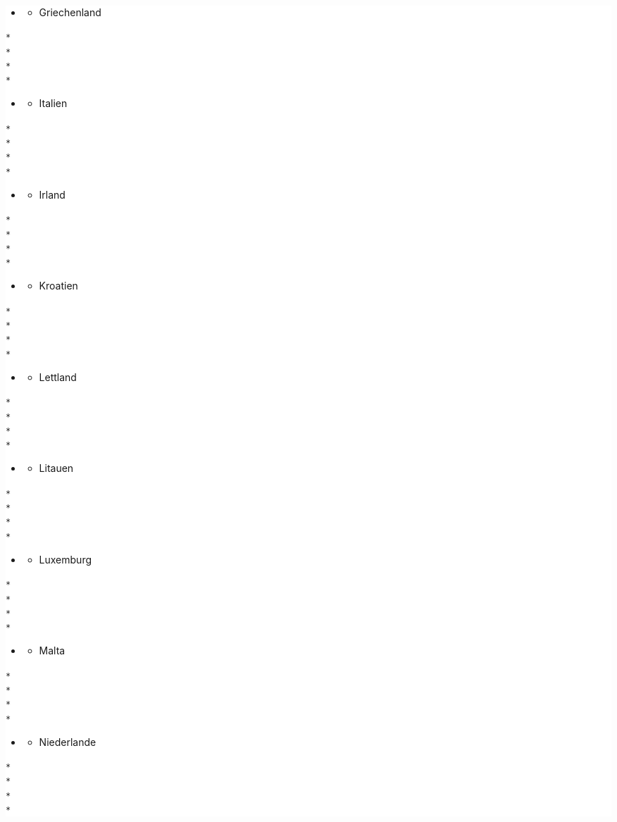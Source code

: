 *    *   Griechenland

    *
    *
    *
    *

*    *   Italien

    *
    *
    *
    *

*    *   Irland

    *
    *
    *
    *

*    *   Kroatien

    *
    *
    *
    *

*    *   Lettland

    *
    *
    *
    *

*    *   Litauen

    *
    *
    *
    *

*    *   Luxemburg

    *
    *
    *
    *

*    *   Malta

    *
    *
    *
    *

*    *   Niederlande

    *
    *
    *
    *
